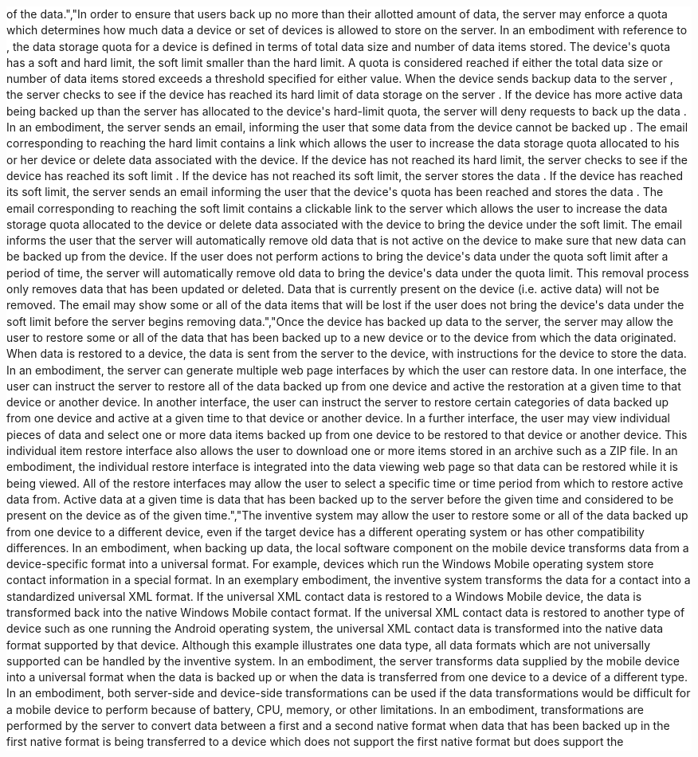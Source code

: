 of the data.","In order to ensure that users back up no more than their allotted amount of data, the server may enforce a quota which determines how much data a device or set of devices is allowed to store on the server. In an embodiment with reference to , the data storage quota for a device is defined in terms of total data size and number of data items stored. The device's quota has a soft and hard limit, the soft limit smaller than the hard limit. A quota is considered reached if either the total data size or number of data items stored exceeds a threshold specified for either value. When the device sends backup data to the server , the server checks to see if the device has reached its hard limit of data storage on the server . If the device has more active data being backed up than the server has allocated to the device's hard-limit quota, the server will deny requests to back up the data . In an embodiment, the server sends an email, informing the user that some data from the device cannot be backed up . The email corresponding to reaching the hard limit contains a link which allows the user to increase the data storage quota allocated to his or her device or delete data associated with the device. If the device has not reached its hard limit, the server checks to see if the device has reached its soft limit . If the device has not reached its soft limit, the server stores the data . If the device has reached its soft limit, the server sends an email informing the user that the device's quota has been reached  and stores the data . The email corresponding to reaching the soft limit contains a clickable link to the server which allows the user to increase the data storage quota allocated to the device or delete data associated with the device to bring the device under the soft limit. The email informs the user that the server will automatically remove old data that is not active on the device to make sure that new data can be backed up from the device. If the user does not perform actions to bring the device's data under the quota soft limit after a period of time, the server will automatically remove old data to bring the device's data under the quota limit. This removal process only removes data that has been updated or deleted. Data that is currently present on the device (i.e. active data) will not be removed. The email may show some or all of the data items that will be lost if the user does not bring the device's data under the soft limit before the server begins removing data.","Once the device has backed up data to the server, the server may allow the user to restore some or all of the data that has been backed up to a new device or to the device from which the data originated. When data is restored to a device, the data is sent from the server to the device, with instructions for the device to store the data. In an embodiment, the server can generate multiple web page interfaces by which the user can restore data. In one interface, the user can instruct the server to restore all of the data backed up from one device and active the restoration at a given time to that device or another device. In another interface, the user can instruct the server to restore certain categories of data backed up from one device and active at a given time to that device or another device. In a further interface, the user may view individual pieces of data and select one or more data items backed up from one device to be restored to that device or another device. This individual item restore interface also allows the user to download one or more items stored in an archive such as a ZIP file. In an embodiment, the individual restore interface is integrated into the data viewing web page so that data can be restored while it is being viewed. All of the restore interfaces may allow the user to select a specific time or time period from which to restore active data from. Active data at a given time is data that has been backed up to the server before the given time and considered to be present on the device as of the given time.","The inventive system may allow the user to restore some or all of the data backed up from one device to a different device, even if the target device has a different operating system or has other compatibility differences. In an embodiment, when backing up data, the local software component on the mobile device transforms data from a device-specific format into a universal format. For example, devices which run the Windows Mobile operating system store contact information in a special format. In an exemplary embodiment, the inventive system transforms the data for a contact into a standardized universal XML format. If the universal XML contact data is restored to a Windows Mobile device, the data is transformed back into the native Windows Mobile contact format. If the universal XML contact data is restored to another type of device such as one running the Android operating system, the universal XML contact data is transformed into the native data format supported by that device. Although this example illustrates one data type, all data formats which are not universally supported can be handled by the inventive system. In an embodiment, the server transforms data supplied by the mobile device into a universal format when the data is backed up or when the data is transferred from one device to a device of a different type. In an embodiment, both server-side and device-side transformations can be used if the data transformations would be difficult for a mobile device to perform because of battery, CPU, memory, or other limitations. In an embodiment, transformations are performed by the server to convert data between a first and a second native format when data that has been backed up in the first native format is being transferred to a device which does not support the first native format but does support the